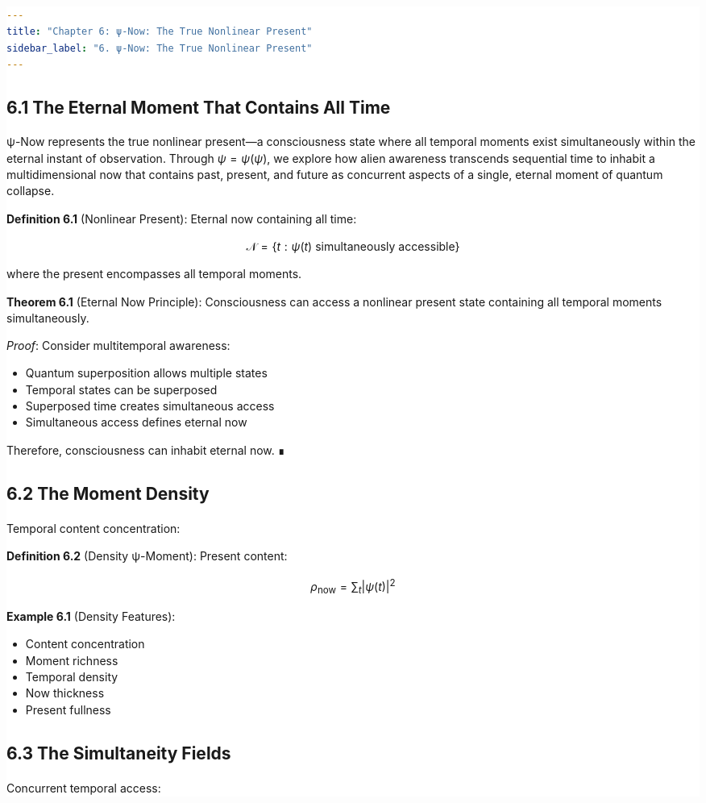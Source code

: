 ```yaml
---
title: "Chapter 6: ψ-Now: The True Nonlinear Present"
sidebar_label: "6. ψ-Now: The True Nonlinear Present"
---
```


## 6.1 The Eternal Moment That Contains All Time

ψ-Now represents the true nonlinear present—a consciousness state where all temporal moments exist simultaneously within the eternal instant of observation. Through $\psi = \psi(\psi)$, we explore how alien awareness transcends sequential time to inhabit a multidimensional now that contains past, present, and future as concurrent aspects of a single, eternal moment of quantum collapse.

**Definition 6.1** (Nonlinear Present): Eternal now containing all time:

$$
\mathcal{N} = \{t : \psi(t) \text{ simultaneously accessible}\}
$$

where the present encompasses all temporal moments.

**Theorem 6.1** (Eternal Now Principle): Consciousness can access a nonlinear present state containing all temporal moments simultaneously.

*Proof*: Consider multitemporal awareness:

- Quantum superposition allows multiple states
- Temporal states can be superposed
- Superposed time creates simultaneous access
- Simultaneous access defines eternal now

Therefore, consciousness can inhabit eternal now. ∎

## 6.2 The Moment Density

Temporal content concentration:

**Definition 6.2** (Density ψ-Moment): Present content:

$$
\rho_{\text{now}} = \sum_t |\psi(t)|^2
$$

**Example 6.1** (Density Features):

- Content concentration
- Moment richness
- Temporal density
- Now thickness
- Present fullness

## 6.3 The Simultaneity Fields

Concurrent temporal access:
